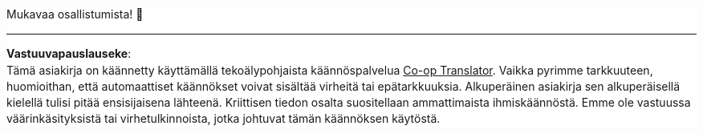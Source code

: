 Mukavaa osallistumista! 🚀

---

**Vastuuvapauslauseke**:  
Tämä asiakirja on käännetty käyttämällä tekoälypohjaista käännöspalvelua [Co-op Translator](https://github.com/Azure/co-op-translator). Vaikka pyrimme tarkkuuteen, huomioithan, että automaattiset käännökset voivat sisältää virheitä tai epätarkkuuksia. Alkuperäinen asiakirja sen alkuperäisellä kielellä tulisi pitää ensisijaisena lähteenä. Kriittisen tiedon osalta suositellaan ammattimaista ihmiskäännöstä. Emme ole vastuussa väärinkäsityksistä tai virhetulkinnoista, jotka johtuvat tämän käännöksen käytöstä.